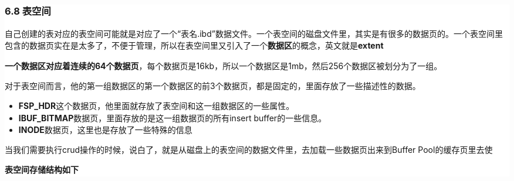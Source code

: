 ### 6.8 表空间

自己创建的表对应的表空间可能就是对应了一个“表名.ibd”数据文件。一个表空间的磁盘文件里，其实是有很多的数据页的。一个表空间里包含的数据页实在是太多了，不便于管理，所以在表空间里又引入了一个**数据区**的概念，英文就是**extent**

**一个数据区对应着连续的64个数据页**，每个数据页是16kb，所以一个数据区是1mb，然后256个数据区被划分为了一组。

对于表空间而言，他的第一组数据区的第一个数据区的前3个数据页，都是固定的，里面存放了一些描述性的数据。

+ **FSP_HDR**这个数据页，他里面就存放了表空间和这一组数据区的一些属性。
+ **IBUF_BITMAP**数据页，里面存放的是这一组数据页的所有insert buffer的一些信息。
+ **INODE**数据页，这里也是存放了一些特殊的信息

当我们需要执行crud操作的时候，说白了，就是从磁盘上的表空间的数据文件里，去加载一些数据页出来到Buffer Pool的缓存页里去使

**表空间存储结构如下**
